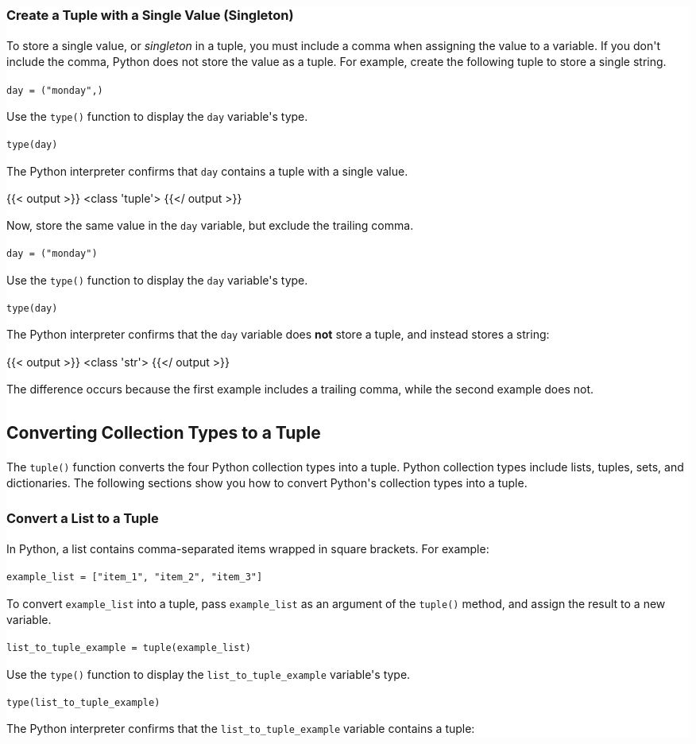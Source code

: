 ### Create a Tuple with a Single Value (Singleton)

To store a single value, or *singleton* in a tuple, you must include a comma when assigning the value to a variable. If you don't include the comma, Python does not store the value as a tuple. For example, create the following tuple to store a single string.

    day = ("monday",)

Use the `type()` function to display the `day` variable's type.

    type(day)

The Python interpreter confirms that `day` contains a tuple with a single value.

{{< output >}}
<class 'tuple'>
{{</ output >}}

Now, store the same value in the `day` variable, but exclude the trailing comma.

    day = ("monday")

Use the `type()` function to display the `day` variable's type.

    type(day)

The Python interpreter confirms that the `day` variable does **not** store a tuple, and instead stores a string:

{{< output >}}
<class 'str'>
{{</ output >}}

The difference occurs because the first example includes a trailing comma, while the second example does not.

## Converting Collection Types to a Tuple

The `tuple()` function converts the four Python collection types into a tuple. Python collection types include lists, tuples, sets, and dictionaries. The following sections show you how to convert Python's collection types into a tuple.

### Convert a List to a Tuple

In Python, a list contains comma-separated items wrapped in square brackets. For example:

    example_list = ["item_1", "item_2", "item_3"]

To convert `example_list` into a tuple, pass `example_list` as an argument of the `tuple()` method, and assign the result to a new variable.

    list_to_tuple_example = tuple(example_list)

Use the `type()` function to display the `list_to_tuple_example` variable's type.

    type(list_to_tuple_example)

The Python interpreter confirms that the `list_to_tuple_example` variable contains a tuple:
